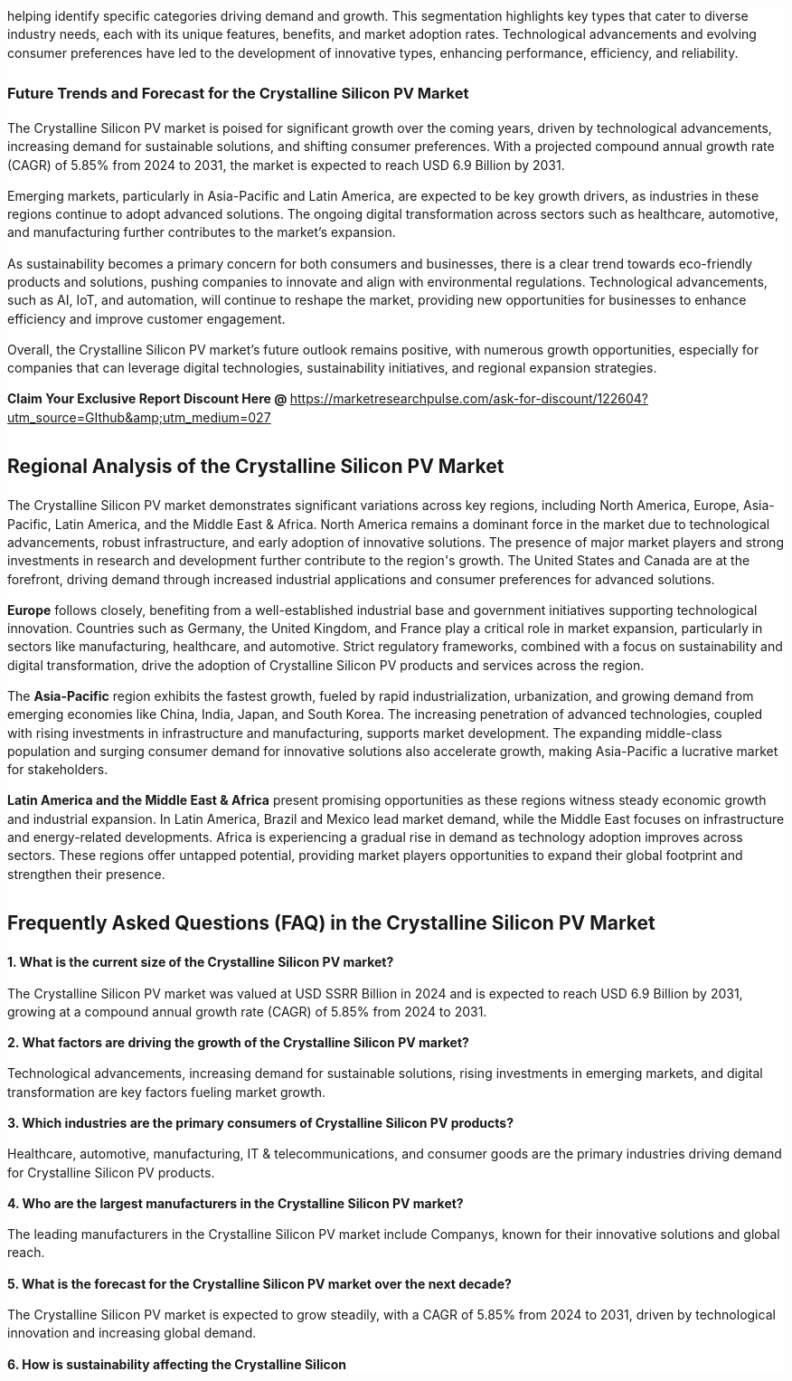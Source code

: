 helping identify specific categories driving demand and growth. This segmentation highlights key types that cater to diverse industry needs, each with its unique features, benefits, and market adoption rates. Technological advancements and evolving consumer preferences have led to the development of innovative types, enhancing performance, efficiency, and reliability.</p><h3>Future Trends and Forecast for the Crystalline Silicon PV Market</h3><p>The Crystalline Silicon PV market is poised for significant growth over the coming years, driven by technological advancements, increasing demand for sustainable solutions, and shifting consumer preferences. With a projected compound annual growth rate (CAGR) of 5.85% from 2024 to 2031, the market is expected to reach USD 6.9 Billion by 2031.</p><p>Emerging markets, particularly in Asia-Pacific and Latin America, are expected to be key growth drivers, as industries in these regions continue to adopt advanced solutions. The ongoing digital transformation across sectors such as healthcare, automotive, and manufacturing further contributes to the market&rsquo;s expansion.</p><p>As sustainability becomes a primary concern for both consumers and businesses, there is a clear trend towards eco-friendly products and solutions, pushing companies to innovate and align with environmental regulations. Technological advancements, such as AI, IoT, and automation, will continue to reshape the market, providing new opportunities for businesses to enhance efficiency and improve customer engagement.</p><p>Overall, the Crystalline Silicon PV market&rsquo;s future outlook remains positive, with numerous growth opportunities, especially for companies that can leverage digital technologies, sustainability initiatives, and regional expansion strategies.</p><p><strong>Claim Your Exclusive Report Discount Here @ </strong><a href="https://marketresearchpulse.com/ask-for-discount/122604?utm_source=GIthub&amp;utm_medium=027">https://marketresearchpulse.com/ask-for-discount/122604?utm_source=GIthub&amp;utm_medium=027</a></p><h2><strong>Regional Analysis of the Crystalline Silicon PV Market</strong></h2><p>The Crystalline Silicon PV market demonstrates significant variations across key regions, including North America, Europe, Asia-Pacific, Latin America, and the Middle East &amp; Africa. North America remains a dominant force in the market due to technological advancements, robust infrastructure, and early adoption of innovative solutions. The presence of major market players and strong investments in research and development further contribute to the region's growth. The United States and Canada are at the forefront, driving demand through increased industrial applications and consumer preferences for advanced solutions.</p><p><strong>Europe</strong> follows closely, benefiting from a well-established industrial base and government initiatives supporting technological innovation. Countries such as Germany, the United Kingdom, and France play a critical role in market expansion, particularly in sectors like manufacturing, healthcare, and automotive. Strict regulatory frameworks, combined with a focus on sustainability and digital transformation, drive the adoption of Crystalline Silicon PV products and services across the region.</p><p>The <strong>Asia-Pacific</strong> region exhibits the fastest growth, fueled by rapid industrialization, urbanization, and growing demand from emerging economies like China, India, Japan, and South Korea. The increasing penetration of advanced technologies, coupled with rising investments in infrastructure and manufacturing, supports market development. The expanding middle-class population and surging consumer demand for innovative solutions also accelerate growth, making Asia-Pacific a lucrative market for stakeholders.</p><p><strong>Latin America and the Middle East &amp; Africa</strong> present promising opportunities as these regions witness steady economic growth and industrial expansion. In Latin America, Brazil and Mexico lead market demand, while the Middle East focuses on infrastructure and energy-related developments. Africa is experiencing a gradual rise in demand as technology adoption improves across sectors. These regions offer untapped potential, providing market players opportunities to expand their global footprint and strengthen their presence.</p><h2><strong>Frequently Asked Questions (FAQ) in the Crystalline Silicon PV Market</strong></h2><p><strong>1. What is the current size of the Crystalline Silicon PV market?</strong></p><p>The Crystalline Silicon PV market was valued at USD SSRR Billion in 2024 and is expected to reach USD 6.9 Billion by 2031, growing at a compound annual growth rate (CAGR) of 5.85% from 2024 to 2031.</p><p><strong>2. What factors are driving the growth of the Crystalline Silicon PV market?</strong></p><p>Technological advancements, increasing demand for sustainable solutions, rising investments in emerging markets, and digital transformation are key factors fueling market growth.</p><p><strong>3. Which industries are the primary consumers of Crystalline Silicon PV products?</strong></p><p>Healthcare, automotive, manufacturing, IT &amp; telecommunications, and consumer goods are the primary industries driving demand for Crystalline Silicon PV products.</p><p><strong>4. Who are the largest manufacturers in the Crystalline Silicon PV market?</strong></p><p>The leading manufacturers in the Crystalline Silicon PV market include Companys, known for their innovative solutions and global reach.</p><p><strong>5. What is the forecast for the Crystalline Silicon PV market over the next decade?</strong></p><p>The Crystalline Silicon PV market is expected to grow steadily, with a CAGR of 5.85% from 2024 to 2031, driven by technological innovation and increasing global demand.</p><p><strong>6. How is sustainability affecting the Crystalline Silicon